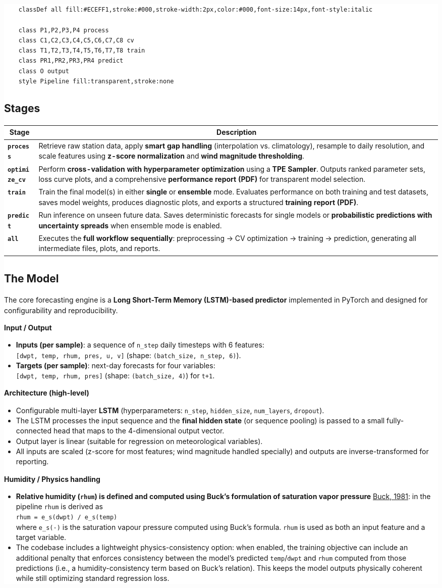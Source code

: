 ```mermaid
    classDef all fill:#ECEFF1,stroke:#000,stroke-width:2px,color:#000,font-size:14px,font-style:italic

    class P1,P2,P3,P4 process
    class C1,C2,C3,C4,C5,C6,C7,C8 cv
    class T1,T2,T3,T4,T5,T6,T7,T8 train
    class PR1,PR2,PR3,PR4 predict
    class O output
    style Pipeline fill:transparent,stroke:none

```

## Stages

| Stage            | Description                                                                 |
|------------------|-----------------------------------------------------------------------------|
| **`process`**    | Retrieve raw station data, apply **smart gap handling** (interpolation vs. climatology), resample to daily resolution, and scale features using **z-score normalization** and **wind magnitude thresholding**. |
| **`optimize_cv`**| Perform **cross-validation with hyperparameter optimization** using a **TPE Sampler**. Outputs ranked parameter sets, loss curve plots, and a comprehensive **performance report (PDF)** for transparent model selection. |
| **`train`**      | Train the final model(s) in either **single** or **ensemble** mode. Evaluates performance on both training and test datasets, saves model weights, produces diagnostic plots, and exports a structured **training report (PDF)**. |
| **`predict`**    | Run inference on unseen future data. Saves deterministic forecasts for single models or **probabilistic predictions with uncertainty spreads** when ensemble mode is enabled. |
| **`all`**        | Executes the **full workflow sequentially**: preprocessing → CV optimization → training → prediction, generating all intermediate files, plots, and reports. |

## The Model

The core forecasting engine is a **Long Short-Term Memory (LSTM)-based predictor** implemented in PyTorch and designed for configurability and reproducibility.

**Input / Output**  
- **Inputs (per sample)**: a sequence of `n_step` daily timesteps with 6 features:  
  `[dwpt, temp, rhum, pres, u, v]` (shape: `(batch_size, n_step, 6)`).
- **Targets (per sample)**: next-day forecasts for four variables:  
  `[dwpt, temp, rhum, pres]` (shape: `(batch_size, 4)`) for `t+1`.

**Architecture (high-level)**  
- Configurable multi-layer **LSTM** (hyperparameters: `n_step`, `hidden_size`, `num_layers`, `dropout`).  
- The LSTM processes the input sequence and the **final hidden state** (or sequence pooling) is passed to a small fully-connected head that maps to the 4-dimensional output vector.  
- Output layer is linear (suitable for regression on meteorological variables).  
- All inputs are scaled (z-score for most features; wind magnitude handled specially) and outputs are inverse-transformed for reporting.

**Humidity / Physics handling**  
- **Relative humidity (`rhum`) is defined and computed using Buck’s formulation of saturation vapor pressure** [Buck, 1981](#references): in the pipeline `rhum` is derived as  
  `rhum = e_s(dwpt) / e_s(temp)`  
  where `e_s(·)` is the saturation vapour pressure computed using Buck’s formula. `rhum` is used as both an input feature and a target variable.  
- The codebase includes a lightweight physics-consistency option: when enabled, the training objective can include an additional penalty that enforces consistency between the model’s predicted `temp`/`dwpt` and `rhum` computed from those predictions (i.e., a humidity-consistency term based on Buck’s relation). This keeps the model outputs physically coherent while still optimizing standard regression loss.
